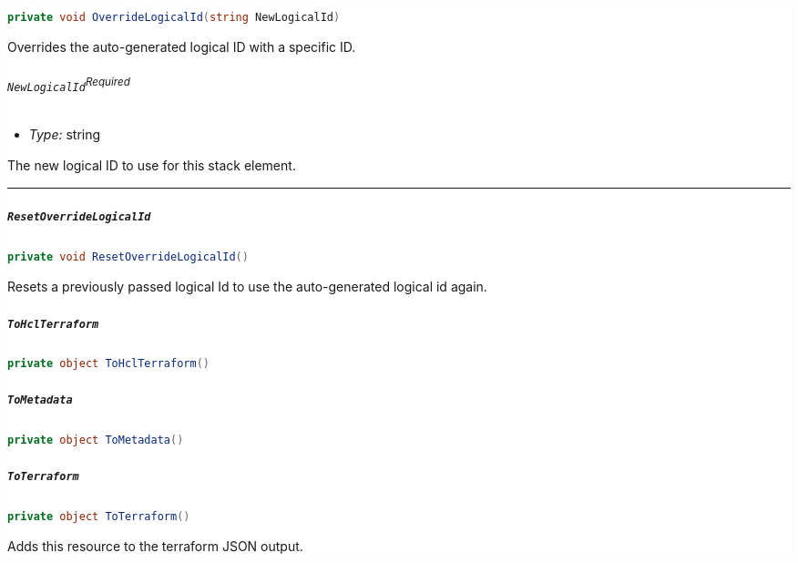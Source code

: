```csharp
private void OverrideLogicalId(string NewLogicalId)
```

Overrides the auto-generated logical ID with a specific ID.

###### `NewLogicalId`<sup>Required</sup> <a name="NewLogicalId" id="@cdktf/provider-azurerm.networkInterfaceApplicationGatewayBackendAddressPoolAssociation.NetworkInterfaceApplicationGatewayBackendAddressPoolAssociation.overrideLogicalId.parameter.newLogicalId"></a>

- *Type:* string

The new logical ID to use for this stack element.

---

##### `ResetOverrideLogicalId` <a name="ResetOverrideLogicalId" id="@cdktf/provider-azurerm.networkInterfaceApplicationGatewayBackendAddressPoolAssociation.NetworkInterfaceApplicationGatewayBackendAddressPoolAssociation.resetOverrideLogicalId"></a>

```csharp
private void ResetOverrideLogicalId()
```

Resets a previously passed logical Id to use the auto-generated logical id again.

##### `ToHclTerraform` <a name="ToHclTerraform" id="@cdktf/provider-azurerm.networkInterfaceApplicationGatewayBackendAddressPoolAssociation.NetworkInterfaceApplicationGatewayBackendAddressPoolAssociation.toHclTerraform"></a>

```csharp
private object ToHclTerraform()
```

##### `ToMetadata` <a name="ToMetadata" id="@cdktf/provider-azurerm.networkInterfaceApplicationGatewayBackendAddressPoolAssociation.NetworkInterfaceApplicationGatewayBackendAddressPoolAssociation.toMetadata"></a>

```csharp
private object ToMetadata()
```

##### `ToTerraform` <a name="ToTerraform" id="@cdktf/provider-azurerm.networkInterfaceApplicationGatewayBackendAddressPoolAssociation.NetworkInterfaceApplicationGatewayBackendAddressPoolAssociation.toTerraform"></a>

```csharp
private object ToTerraform()
```

Adds this resource to the terraform JSON output.
